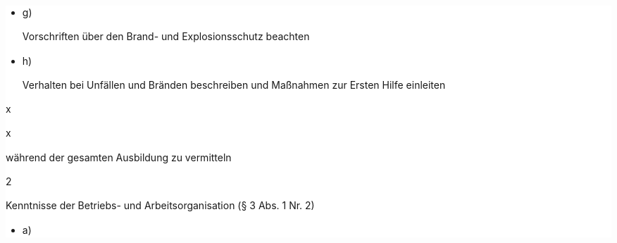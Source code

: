   - g)
    
    <div style="">
    
    Vorschriften über den Brand- und Explosionsschutz beachten
    
    </div>

  - h)
    
    <div style="">
    
    Verhalten bei Unfällen und Bränden beschreiben und Maßnahmen zur
    Ersten Hilfe einleiten
    
    </div>

</td>

<td style="border-right: 0.5pt solid ; border-bottom: 0.5pt solid ; " align="center" valign="top" charoff="50">

x

</td>

<td style="border-right: 0.5pt solid ; border-bottom: 0.5pt solid ; " align="center" valign="top" charoff="50">

x

</td>

<td style="border-bottom: 0.5pt solid ; " align="left" valign="top" charoff="50">

während der gesamten Ausbildung zu vermitteln

</td>

</tr>

<tr>

<td style="border-right: 0.5pt solid ; border-bottom: 0.5pt solid ; " align="center" valign="top" charoff="50">

2

</td>

<td style="border-right: 0.5pt solid ; border-bottom: 0.5pt solid ; " align="left" valign="top" charoff="50">

Kenntnisse der Betriebs- und Arbeitsorganisation (§ 3 Abs. 1 Nr. 2)

</td>

<td style="border-right: 0.5pt solid ; border-bottom: 0.5pt solid ; " align="left" valign="top" charoff="50">

  - a)
    
    <div style="">
    